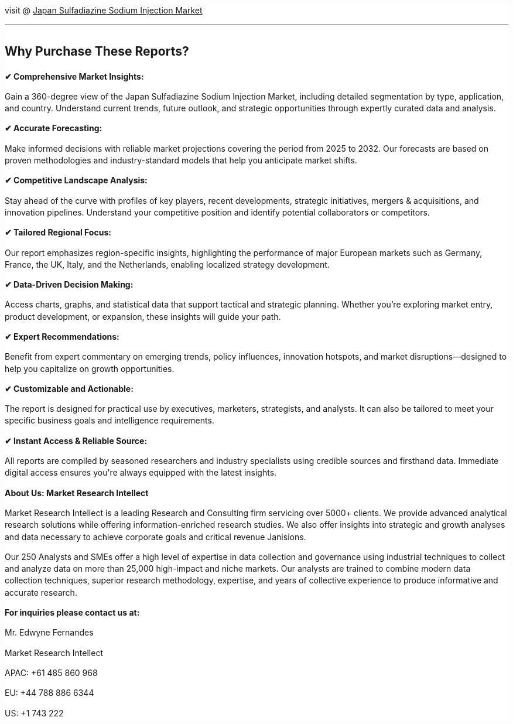 visit&nbsp;@</strong>&nbsp;</span><span class="font-[700]"><a href="https://www.marketresearchintellect.com/product/global-sulfadiazine-sodium-injection-sales-market/?utm_source=Linkedin&utm_medium=841" target="_blank" data-tracking-control-name="article-ssr-frontend-pulse_little-text-block" data-tracking-will-navigate="" data-test-link="">Japan Sulfadiazine Sodium Injection Market</a></span></p></blockquote><hr /><h2>Why Purchase These Reports?</h2><p><strong>✔ Comprehensive Market Insights:</strong></p><p>Gain a 360-degree view of the Japan Sulfadiazine Sodium Injection Market, including detailed segmentation by type, application, and country. Understand current trends, future outlook, and strategic opportunities through expertly curated data and analysis.</p><p><strong>✔ Accurate Forecasting:</strong></p><p>Make informed decisions with reliable market projections covering the period from 2025 to 2032. Our forecasts are based on proven methodologies and industry-standard models that help you anticipate market shifts.</p><p><strong>✔ Competitive Landscape Analysis:</strong></p><p>Stay ahead of the curve with profiles of key players, recent developments, strategic initiatives, mergers &amp; acquisitions, and innovation pipelines. Understand your competitive position and identify potential collaborators or competitors.</p><p><strong>✔ Tailored Regional Focus:</strong></p><p>Our report emphasizes region-specific insights, highlighting the performance of major European markets such as Germany, France, the UK, Italy, and the Netherlands, enabling localized strategy development.</p><p><strong>✔ Data-Driven Decision Making:</strong></p><p>Access charts, graphs, and statistical data that support tactical and strategic planning. Whether you&rsquo;re exploring market entry, product development, or expansion, these insights will guide your path.</p><p><strong>✔ Expert Recommendations:</strong></p><p>Benefit from expert commentary on emerging trends, policy influences, innovation hotspots, and market disruptions&mdash;designed to help you capitalize on growth opportunities.</p><p><strong>✔ Customizable and Actionable:</strong></p><p>The report is designed for practical use by executives, marketers, strategists, and analysts. It can also be tailored to meet your specific business goals and intelligence requirements.</p><p><strong>✔ Instant Access &amp; Reliable Source:</strong></p><p>All reports are compiled by seasoned researchers and industry specialists using credible sources and firsthand data. Immediate digital access ensures you're always equipped with the latest insights.</p><p><strong><span class="font-[700]">About Us: Market Research Intellect</span></strong></p><p><span class="">Market Research Intellect is a leading Research and Consulting firm servicing over 5000+ clients. We provide advanced analytical research solutions while offering information-enriched research studies.&nbsp;</span>We also offer insights into strategic and growth analyses and data necessary to achieve corporate goals and critical revenue Janisions.</p><p><span class="">Our 250 Analysts and SMEs offer a high level of expertise in data collection and governance using industrial techniques to collect and analyze data on more than 25,000 high-impact and niche markets. Our analysts are trained to combine modern data collection techniques, superior research methodology, expertise, and years of collective experience to produce informative and accurate research.</span></p><p><strong>For inquiries please contact us at:</strong></p><p>Mr. Edwyne Fernandes</p><p>Market Research Intellect</p><p>APAC: +61 485 860 968</p><p>EU: +44 788 886 6344</p><p>US: +1 743 222